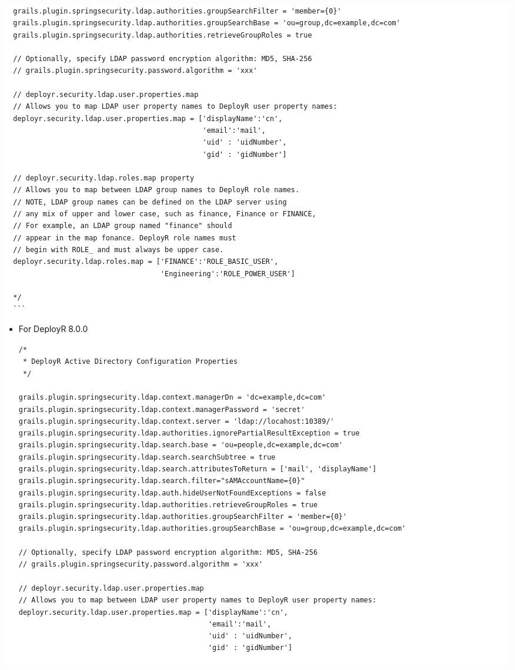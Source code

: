       grails.plugin.springsecurity.ldap.authorities.groupSearchFilter = 'member={0}'
      grails.plugin.springsecurity.ldap.authorities.groupSearchBase = 'ou=group,dc=example,dc=com'
      grails.plugin.springsecurity.ldap.authorities.retrieveGroupRoles = true
  
      // Optionally, specify LDAP password encryption algorithm: MD5, SHA-256
      // grails.plugin.springsecurity.password.algorithm = 'xxx'
 
      // deployr.security.ldap.user.properties.map
      // Allows you to map LDAP user property names to DeployR user property names:
      deployr.security.ldap.user.properties.map = ['displayName':'cn',
                                                   'email':'mail',
                                                   'uid' : 'uidNumber',
                                                   'gid' : 'gidNumber']
  
      // deployr.security.ldap.roles.map property
      // Allows you to map between LDAP group names to DeployR role names.
      // NOTE, LDAP group names can be defined on the LDAP server using
      // any mix of upper and lower case, such as finance, Finance or FINANCE,
      // For example, an LDAP group named "finance" should
      // appear in the map fonance. DeployR role names must
      // begin with ROLE_ and must always be upper case.
      deployr.security.ldap.roles.map = ['FINANCE':'ROLE_BASIC_USER',
                                         'Engineering':'ROLE_POWER_USER']
 
      */
      ```

   + For DeployR 8.0.0
     ```
     /*
      * DeployR Active Directory Configuration Properties
      */
     
     grails.plugin.springsecurity.ldap.context.managerDn = 'dc=example,dc=com'
     grails.plugin.springsecurity.ldap.context.managerPassword = 'secret'
     grails.plugin.springsecurity.ldap.context.server = 'ldap://locahost:10389/'
     grails.plugin.springsecurity.ldap.authorities.ignorePartialResultException = true
     grails.plugin.springsecurity.ldap.search.base = 'ou=people,dc=example,dc=com'
     grails.plugin.springsecurity.ldap.search.searchSubtree = true
     grails.plugin.springsecurity.ldap.search.attributesToReturn = ['mail', 'displayName'] 
     grails.plugin.springsecurity.ldap.search.filter="sAMAccountName={0}"
     grails.plugin.springsecurity.ldap.auth.hideUserNotFoundExceptions = false
     grails.plugin.springsecurity.ldap.authorities.retrieveGroupRoles = true
     grails.plugin.springsecurity.ldap.authorities.groupSearchFilter = 'member={0}'
     grails.plugin.springsecurity.ldap.authorities.groupSearchBase = 'ou=group,dc=example,dc=com'
     
     // Optionally, specify LDAP password encryption algorithm: MD5, SHA-256
     // grails.plugin.springsecurity.password.algorithm = 'xxx'
     
     // deployr.security.ldap.user.properties.map
     // Allows you to map between LDAP user property names to DeployR user property names:
     deployr.security.ldap.user.properties.map = ['displayName':'cn',
                                                  'email':'mail',
                                                  'uid' : 'uidNumber',
                                                  'gid' : 'gidNumber']
    